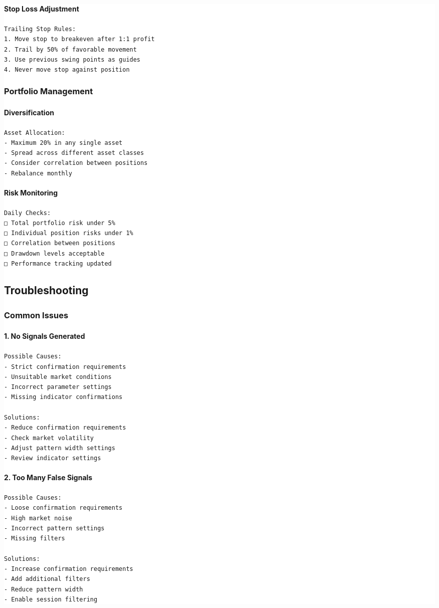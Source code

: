 #### Stop Loss Adjustment
```
Trailing Stop Rules:
1. Move stop to breakeven after 1:1 profit
2. Trail by 50% of favorable movement
3. Use previous swing points as guides
4. Never move stop against position
```

### Portfolio Management

#### Diversification
```
Asset Allocation:
- Maximum 20% in any single asset
- Spread across different asset classes
- Consider correlation between positions
- Rebalance monthly
```

#### Risk Monitoring
```
Daily Checks:
□ Total portfolio risk under 5%
□ Individual position risks under 1%
□ Correlation between positions
□ Drawdown levels acceptable
□ Performance tracking updated
```

## Troubleshooting

### Common Issues

#### 1. No Signals Generated
```
Possible Causes:
- Strict confirmation requirements
- Unsuitable market conditions
- Incorrect parameter settings
- Missing indicator confirmations

Solutions:
- Reduce confirmation requirements
- Check market volatility
- Adjust pattern width settings
- Review indicator settings
```

#### 2. Too Many False Signals
```
Possible Causes:
- Loose confirmation requirements
- High market noise
- Incorrect pattern settings
- Missing filters

Solutions:
- Increase confirmation requirements
- Add additional filters
- Reduce pattern width
- Enable session filtering
```

